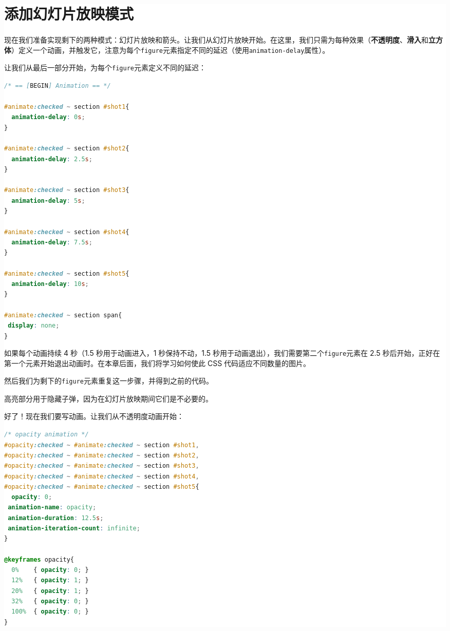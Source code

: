 # 添加幻灯片放映模式

现在我们准备实现剩下的两种模式：幻灯片放映和箭头。让我们从幻灯片放映开始。在这里，我们只需为每种效果（**不透明度**、**滑入**和**立方体**）定义一个动画，并触发它，注意为每个`figure`元素指定不同的延迟（使用`animation-delay`属性）。

让我们从最后一部分开始，为每个`figure`元素定义不同的延迟：

```css
/* == [BEGIN] Animation == */

#animate:checked ~ section #shot1{
  animation-delay: 0s;
}

#animate:checked ~ section #shot2{
  animation-delay: 2.5s;
}

#animate:checked ~ section #shot3{
  animation-delay: 5s;
}

#animate:checked ~ section #shot4{
  animation-delay: 7.5s;
}

#animate:checked ~ section #shot5{
  animation-delay: 10s;
}

#animate:checked ~ section span{
 display: none;
}

```

如果每个动画持续 4 秒（1.5 秒用于动画进入，1 秒保持不动，1.5 秒用于动画退出），我们需要第二个`figure`元素在 2.5 秒后开始，正好在第一个元素开始退出动画时。在本章后面，我们将学习如何使此 CSS 代码适应不同数量的图片。

然后我们为剩下的`figure`元素重复这一步骤，并得到之前的代码。

高亮部分用于隐藏子弹，因为在幻灯片放映期间它们是不必要的。

好了！现在我们要写动画。让我们从不透明度动画开始：

```css
/* opacity animation */
#opacity:checked ~ #animate:checked ~ section #shot1,
#opacity:checked ~ #animate:checked ~ section #shot2,
#opacity:checked ~ #animate:checked ~ section #shot3,
#opacity:checked ~ #animate:checked ~ section #shot4,
#opacity:checked ~ #animate:checked ~ section #shot5{
  opacity: 0;
 animation-name: opacity;
 animation-duration: 12.5s;
 animation-iteration-count: infinite;
}

@keyframes opacity{
  0%    { opacity: 0; }
  12%   { opacity: 1; }
  20%   { opacity: 1; }
  32%   { opacity: 0; }
  100%  { opacity: 0; }
}
```
